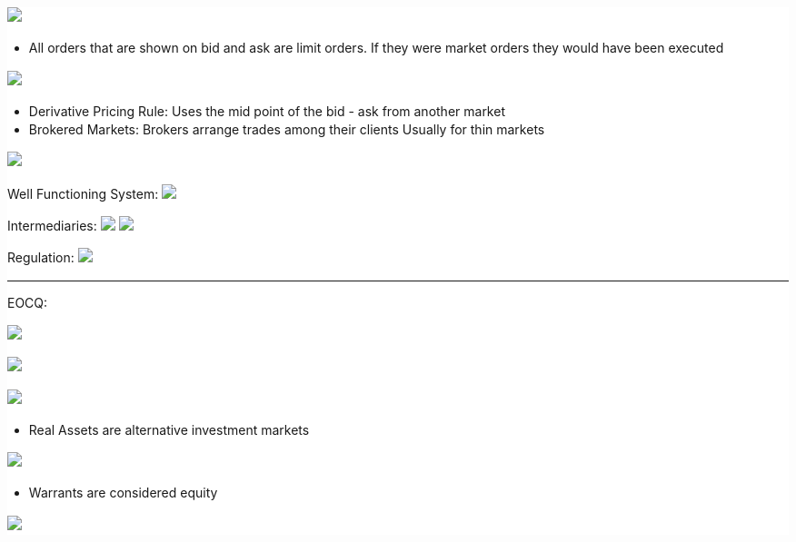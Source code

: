 



![](https://i.imgur.com/vbOVnNQ.png)
- All orders that are shown on bid and ask are limit orders. If they were market orders they would have been executed



![](https://i.imgur.com/S1APbbi.png)
- Derivative Pricing Rule: Uses the mid point of the bid - ask from another market
- Brokered Markets:  Brokers arrange trades among their clients
  Usually for thin markets




![](https://i.imgur.com/ETL3TAB.png)



Well Functioning System:
![](https://i.imgur.com/cMyoH91.png)


Intermediaries: 
![](https://i.imgur.com/jGjdQlK.png)
![](https://i.imgur.com/VKYVA0Z.png)



Regulation:
![](https://i.imgur.com/LxvtzVh.png)

____
EOCQ:


![](https://i.imgur.com/FZyh3ZG.png)


![](https://i.imgur.com/fzO80Gl.png)





![](https://i.imgur.com/b7EVlMM.png)
- Real Assets are alternative investment markets



![](https://i.imgur.com/cRESp8H.png)
- Warrants are considered equity


![](https://i.imgur.com/sn7Qk56.png)
